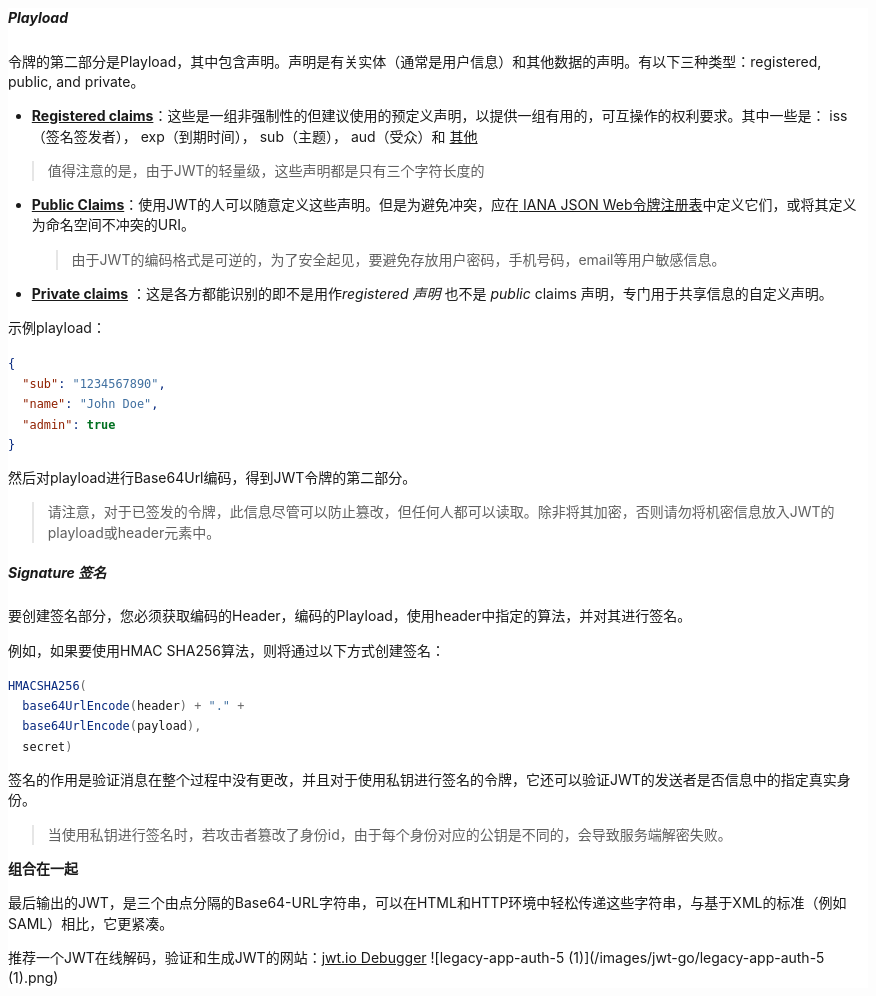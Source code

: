 #####  Playload
令牌的第二部分是Playload，其中包含声明。声明是有关实体（通常是用户信息）和其他数据的声明。有以下三种类型：registered, public, and private。

* [**Registered claims**](https://tools.ietf.org/html/rfc7519#section-4.1)：这些是一组非强制性的但建议使用的预定义声明，以提供一组有用的，可互操作的权利要求。其中一些是： iss（签名签发者）， exp（到期时间）， sub（主题）， aud（受众）和 [其他](https://tools.ietf.org/html/rfc7519#section-4.1)
> 值得注意的是，由于JWT的轻量级，这些声明都是只有三个字符长度的

* [**Public Claims**](https://tools.ietf.org/html/rfc7519#section-4.2)：使用JWT的人可以随意定义这些声明。但是为避免冲突，应在[ IANA JSON Web令牌注册表](https://www.iana.org/assignments/jwt/jwt.xhtml)中定义它们，或将其定义为命名空间不冲突的URI。

  > 由于JWT的编码格式是可逆的，为了安全起见，要避免存放用户密码，手机号码，email等用户敏感信息。

* [**Private claims**](https://tools.ietf.org/html/rfc7519#section-4.3) ：这是各方都能识别的即不是用作*registered 声明* 也不是 *public* claims 声明，专门用于共享信息的自定义声明。

示例playload：

```json
{
  "sub": "1234567890",
  "name": "John Doe",
  "admin": true
}
```

然后对playload进行Base64Url编码，得到JWT令牌的第二部分。

> 请注意，对于已签发的令牌，此信息尽管可以防止篡改，但任何人都可以读取。除非将其加密，否则请勿将机密信息放入JWT的playload或header元素中。



#####  Signature 签名

要创建签名部分，您必须获取编码的Header，编码的Playload，使用header中指定的算法，并对其进行签名。

例如，如果要使用HMAC SHA256算法，则将通过以下方式创建签名：

```java
HMACSHA256(
  base64UrlEncode(header) + "." +
  base64UrlEncode(payload),
  secret)
```



签名的作用是验证消息在整个过程中没有更改，并且对于使用私钥进行签名的令牌，它还可以验证JWT的发送者是否信息中的指定真实身份。

> 当使用私钥进行签名时，若攻击者篡改了身份id，由于每个身份对应的公钥是不同的，会导致服务端解密失败。



**组合在一起**

最后输出的JWT，是三个由点分隔的Base64-URL字符串，可以在HTML和HTTP环境中轻松传递这些字符串，与基于XML的标准（例如SAML）相比，它更紧凑。

推荐一个JWT在线解码，验证和生成JWT的网站：[jwt.io Debugger](http://jwt.io/)
![legacy-app-auth-5 (1)](/images/jwt-go/legacy-app-auth-5 (1).png)


